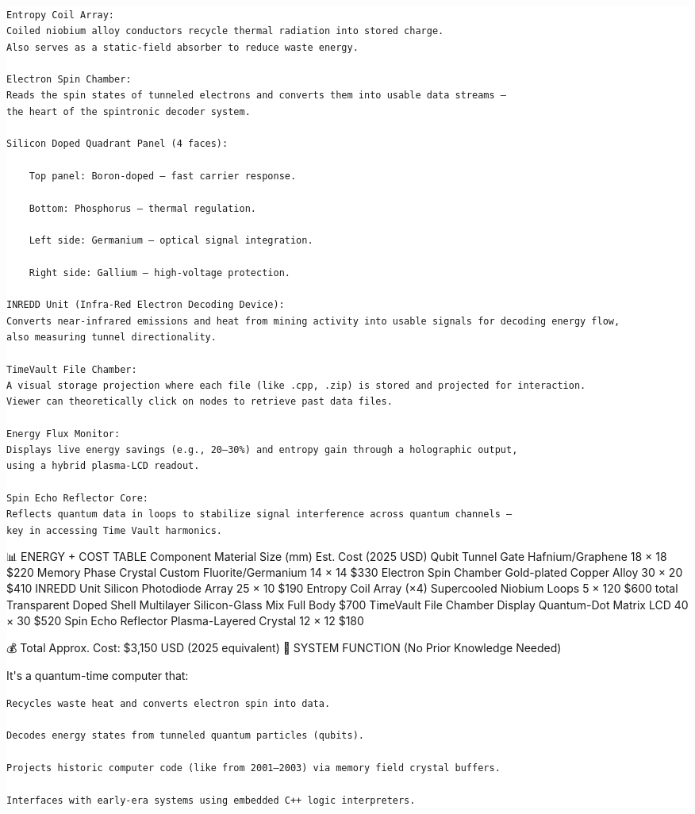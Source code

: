     Entropy Coil Array:
    Coiled niobium alloy conductors recycle thermal radiation into stored charge.
    Also serves as a static-field absorber to reduce waste energy.

    Electron Spin Chamber:
    Reads the spin states of tunneled electrons and converts them into usable data streams — 
    the heart of the spintronic decoder system.

    Silicon Doped Quadrant Panel (4 faces):

        Top panel: Boron-doped – fast carrier response.

        Bottom: Phosphorus – thermal regulation.

        Left side: Germanium – optical signal integration.

        Right side: Gallium – high-voltage protection.

    INREDD Unit (Infra-Red Electron Decoding Device):
    Converts near-infrared emissions and heat from mining activity into usable signals for decoding energy flow, 
    also measuring tunnel directionality.

    TimeVault File Chamber:
    A visual storage projection where each file (like .cpp, .zip) is stored and projected for interaction. 
    Viewer can theoretically click on nodes to retrieve past data files.

    Energy Flux Monitor:
    Displays live energy savings (e.g., 20–30%) and entropy gain through a holographic output, 
    using a hybrid plasma-LCD readout.

    Spin Echo Reflector Core:
    Reflects quantum data in loops to stabilize signal interference across quantum channels —
    key in accessing Time Vault harmonics.

📊 ENERGY + COST TABLE
Component	Material	Size (mm)	Est. Cost (2025 USD)
Qubit Tunnel Gate	Hafnium/Graphene	18 × 18	$220
Memory Phase Crystal	Custom Fluorite/Germanium	14 × 14	$330
Electron Spin Chamber	Gold-plated Copper Alloy	30 × 20	$410
INREDD Unit	Silicon Photodiode Array	25 × 10	$190
Entropy Coil Array (×4)	Supercooled Niobium Loops	5 × 120	$600 total
Transparent Doped Shell	Multilayer Silicon-Glass Mix	Full Body	$700
TimeVault File Chamber Display	Quantum-Dot Matrix LCD	40 × 30	$520
Spin Echo Reflector	Plasma-Layered Crystal	12 × 12	$180

💰 Total Approx. Cost: $3,150 USD (2025 equivalent)
🧠 SYSTEM FUNCTION (No Prior Knowledge Needed)

 It's a quantum-time computer that:

    Recycles waste heat and converts electron spin into data.

    Decodes energy states from tunneled quantum particles (qubits).

    Projects historic computer code (like from 2001–2003) via memory field crystal buffers.

    Interfaces with early-era systems using embedded C++ logic interpreters.
